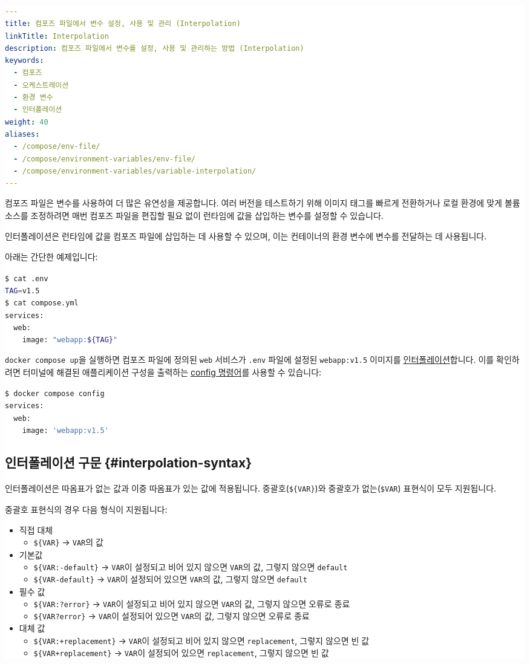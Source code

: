 ```yaml
---
title: 컴포즈 파일에서 변수 설정, 사용 및 관리 (Interpolation)
linkTitle: Interpolation
description: 컴포즈 파일에서 변수를 설정, 사용 및 관리하는 방법 (Interpolation)
keywords:
  - 컴포즈
  - 오케스트레이션
  - 환경 변수
  - 인터폴레이션
weight: 40
aliases:
  - /compose/env-file/
  - /compose/environment-variables/env-file/
  - /compose/environment-variables/variable-interpolation/
---
```


컴포즈 파일은 변수를 사용하여 더 많은 유연성을 제공합니다. 여러 버전을 테스트하기 위해 이미지 태그를 빠르게 전환하거나 로컬 환경에 맞게 볼륨 소스를 조정하려면 매번 컴포즈 파일을 편집할 필요 없이 런타임에 값을 삽입하는 변수를 설정할 수 있습니다.

인터폴레이션은 런타임에 값을 컴포즈 파일에 삽입하는 데 사용할 수 있으며, 이는 컨테이너의 환경 변수에 변수를 전달하는 데 사용됩니다.

아래는 간단한 예제입니다:

```bash
$ cat .env
TAG=v1.5
$ cat compose.yml
services:
  web:
    image: "webapp:${TAG}"
```

`docker compose up`을 실행하면 컴포즈 파일에 정의된 `web` 서비스가 `.env` 파일에 설정된 `webapp:v1.5` 이미지를 [인터폴레이션](variable-interpolation.md)합니다. 이를 확인하려면 터미널에 해결된 애플리케이션 구성을 출력하는 [config 명령어](/reference/cli/docker/compose/config.md)를 사용할 수 있습니다:

```bash
$ docker compose config
services:
  web:
    image: 'webapp:v1.5'
```

## 인터폴레이션 구문 {#interpolation-syntax}

인터폴레이션은 따옴표가 없는 값과 이중 따옴표가 있는 값에 적용됩니다.
중괄호(`${VAR}`)와 중괄호가 없는(`$VAR`) 표현식이 모두 지원됩니다.

중괄호 표현식의 경우 다음 형식이 지원됩니다:

- 직접 대체
  - `${VAR}` -> `VAR`의 값
- 기본값
  - `${VAR:-default}` -> `VAR`이 설정되고 비어 있지 않으면 `VAR`의 값, 그렇지 않으면 `default`
  - `${VAR-default}` -> `VAR`이 설정되어 있으면 `VAR`의 값, 그렇지 않으면 `default`
- 필수 값
  - `${VAR:?error}` -> `VAR`이 설정되고 비어 있지 않으면 `VAR`의 값, 그렇지 않으면 오류로 종료
  - `${VAR?error}` -> `VAR`이 설정되어 있으면 `VAR`의 값, 그렇지 않으면 오류로 종료
- 대체 값
  - `${VAR:+replacement}` -> `VAR`이 설정되고 비어 있지 않으면 `replacement`, 그렇지 않으면 빈 값
  - `${VAR+replacement}` -> `VAR`이 설정되어 있으면 `replacement`, 그렇지 않으면 빈 값
